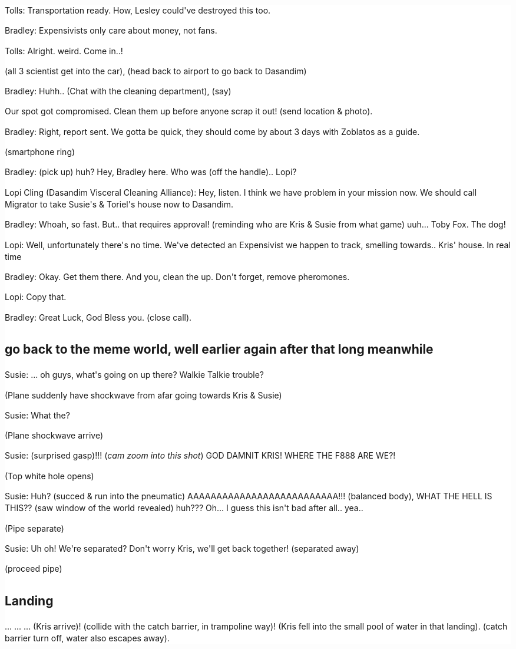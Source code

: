 Tolls: Transportation ready. How, Lesley could've destroyed this too.

Bradley: Expensivists only care about money, not fans.

Tolls: Alright. weird. Come in..!

(all 3 scientist get into the car), (head back to airport to go back to Dasandim)

Bradley: Huhh.. (Chat with the cleaning department), (say)

Our spot got compromised. Clean them up before anyone scrap it out! (send location & photo).

Bradley: Right, report sent. We gotta be quick, they should come by about 3 days with Zoblatos as a guide.

(smartphone ring)

Bradley: (pick up) huh? Hey, Bradley here. Who was (off the handle).. Lopi?

Lopi Cling (Dasandim Visceral Cleaning Alliance): Hey, listen. I think we have problem in your mission now. We should call Migrator to take Susie's & Toriel's house now to Dasandim.

Bradley: Whoah, so fast. But.. that requires approval! (reminding who are Kris & Susie from what game) uuh... Toby Fox. The dog!

Lopi: Well, unfortunately there's no time. We've detected an Expensivist we happen to track, smelling towards.. Kris' house. In real time

Bradley: Okay. Get them there. And you, clean the up. Don't forget, remove pheromones.

Lopi: Copy that.

Bradley: Great Luck, God Bless you. (close call).

## go back to the meme world, well earlier again after that long meanwhile
Susie: ... oh guys, what's going on up there? Walkie Talkie trouble?

(Plane suddenly have shockwave from afar going towards Kris & Susie)

Susie: What the?

(Plane shockwave arrive)

Susie: (surprised gasp)!!! (*cam zoom into this shot*) GOD DAMNIT KRIS! WHERE THE F888 ARE WE?!

(Top white hole opens)

Susie: Huh? (succed & run into the pneumatic) AAAAAAAAAAAAAAAAAAAAAAAAAA!!! (balanced body), WHAT THE HELL IS THIS?? (saw window of the world revealed) huh??? Oh... I guess this isn't bad after all.. yea..

(Pipe separate)

Susie: Uh oh! We're separated? Don't worry Kris, we'll get back together! (separated away)

(proceed pipe)

## Landing
... ... ... (Kris arrive)! (collide with the catch barrier, in trampoline way)! (Kris fell into the small pool of water in that landing). (catch barrier turn off, water also escapes away).

